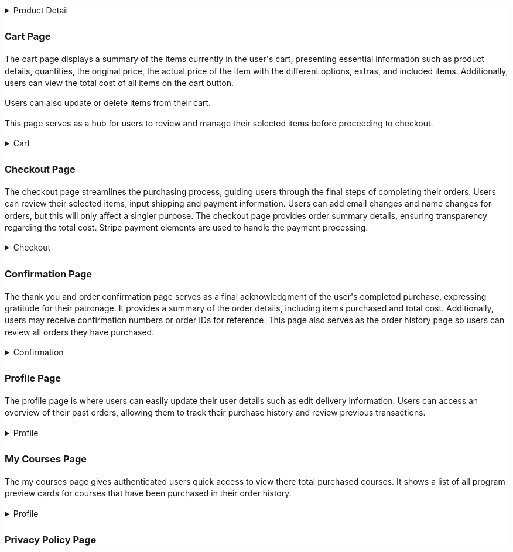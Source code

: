 <details><summary>Product Detail</summary></details>


### Cart Page

The cart page displays a summary of the items currently in the user's cart, presenting essential information such as product details, quantities, the original price, the actual price of the item with the different options, extras, and included items. Additionally, users can view the total cost of all items on the cart button. 

Users can also update or delete items from their cart.

This page serves as a hub for users to review and manage their selected items before proceeding to checkout.

<details><summary>Cart</summary></details>


### Checkout Page

The checkout page streamlines the purchasing process, guiding users through the final steps of completing their orders. Users can review their selected items, input shipping and payment information. Users can add email changes and name changes for orders, but this will only affect a singler purpose. The checkout page provides order summary details, ensuring transparency regarding the total cost. Stripe payment elements are used to handle the payment processing.

<details><summary>Checkout</summary></details>


### Confirmation Page

The thank you and order confirmation page serves as a final acknowledgment of the user's completed purchase, expressing gratitude for their patronage. It provides a summary of the order details, including items purchased and total cost. Additionally, users may receive confirmation numbers or order IDs for reference. This page also serves as the order history page so users can review all orders they have purchased.

<details><summary>Confirmation</summary></details>


### Profile Page

The profile page is where users can easily update their user details such as edit delivery information. Users can access an overview of their past orders, allowing them to track their purchase history and review previous transactions.

<details><summary>Profile</summary></details>

### My Courses Page

The my courses page gives authenticated users quick access to view there total purchased courses. It shows a list of all program preview cards for courses that have been purchased in their order history.

<details><summary>Profile</summary></details>

### Privacy Policy Page
